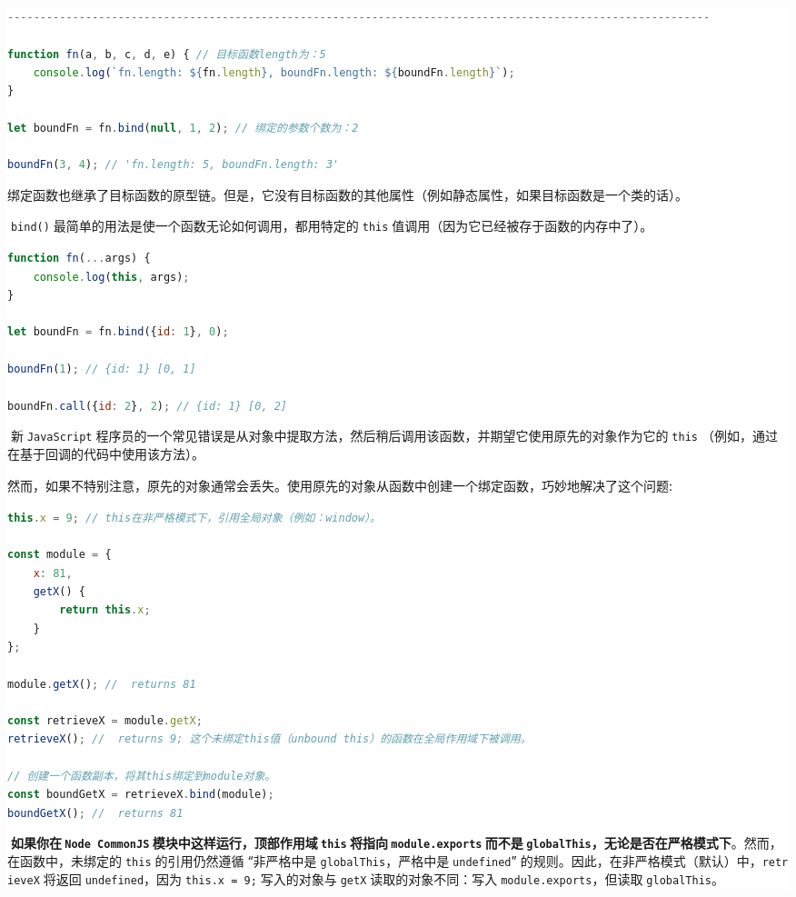 ```js
------------------------------------------------------------------------------------------------------------

function fn(a, b, c, d, e) { // 目标函数length为：5
    console.log(`fn.length: ${fn.length}, boundFn.length: ${boundFn.length}`);
}

let boundFn = fn.bind(null, 1, 2); // 绑定的参数个数为：2

boundFn(3, 4); // 'fn.length: 5, boundFn.length: 3'
```

​		绑定函数也继承了目标函数的原型链。但是，它没有目标函数的其他属性（例如静态属性，如果目标函数是一个类的话）。

​		`bind()` 最简单的用法是使一个函数无论如何调用，都用特定的 `this` 值调用（因为它已经被存于函数的内存中了）。

```js
function fn(...args) {
    console.log(this, args);
}

let boundFn = fn.bind({id: 1}, 0);

boundFn(1); // {id: 1} [0, 1]

boundFn.call({id: 2}, 2); // {id: 1} [0, 2]
```

​		新 `JavaScript` 程序员的一个常见错误是从对象中提取方法，然后稍后调用该函数，并期望它使用原先的对象作为它的 `this` （例如，通过在基于回调的代码中使用该方法）。

​		然而，如果不特别注意，原先的对象通常会丢失。使用原先的对象从函数中创建一个绑定函数，巧妙地解决了这个问题:

```js
this.x = 9; // this在非严格模式下，引用全局对象（例如：window）。

const module = {
  	x: 81,
  	getX() {
    	return this.x;
  	}
};

module.getX(); //  returns 81

const retrieveX = module.getX;
retrieveX(); //  returns 9; 这个未绑定this值（unbound this）的函数在全局作用域下被调用。

// 创建一个函数副本，将其this绑定到module对象。
const boundGetX = retrieveX.bind(module);
boundGetX(); //  returns 81
```

​		**如果你在 `Node CommonJS` 模块中这样运行，顶部作用域 `this` 将指向 `module.exports` 而不是 `globalThis`，无论是否在严格模式下**。然而，在函数中，未绑定的 `this` 的引用仍然遵循 “非严格中是 `globalThis`，严格中是 `undefined`” 的规则。因此，在非严格模式（默认）中，`retrieveX` 将返回 `undefined`，因为 `this.x = 9;` 写入的对象与 `getX` 读取的对象不同：写入 `module.exports`，但读取 `globalThis`。
